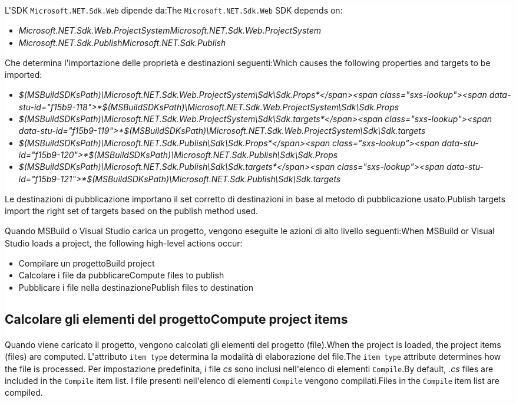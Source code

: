 <span data-ttu-id="f15b9-114">L'SDK `Microsoft.NET.Sdk.Web` dipende da:</span><span class="sxs-lookup"><span data-stu-id="f15b9-114">The `Microsoft.NET.Sdk.Web` SDK depends on:</span></span>

* <span data-ttu-id="f15b9-115">*Microsoft.NET.Sdk.Web.ProjectSystem*</span><span class="sxs-lookup"><span data-stu-id="f15b9-115">*Microsoft.NET.Sdk.Web.ProjectSystem*</span></span>
* <span data-ttu-id="f15b9-116">*Microsoft.NET.Sdk.Publish*</span><span class="sxs-lookup"><span data-stu-id="f15b9-116">*Microsoft.NET.Sdk.Publish*</span></span>

<span data-ttu-id="f15b9-117">Che determina l'importazione delle proprietà e destinazioni seguenti:</span><span class="sxs-lookup"><span data-stu-id="f15b9-117">Which causes the following properties and targets to be imported:</span></span>

* <span data-ttu-id="f15b9-118">*$(MSBuildSDKsPath)\Microsoft.NET.Sdk.Web.ProjectSystem\Sdk\Sdk.Props*</span><span class="sxs-lookup"><span data-stu-id="f15b9-118">*$(MSBuildSDKsPath)\Microsoft.NET.Sdk.Web.ProjectSystem\Sdk\Sdk.Props*</span></span>
* <span data-ttu-id="f15b9-119">*$(MSBuildSDKsPath)\Microsoft.NET.Sdk.Web.ProjectSystem\Sdk\Sdk.targets*</span><span class="sxs-lookup"><span data-stu-id="f15b9-119">*$(MSBuildSDKsPath)\Microsoft.NET.Sdk.Web.ProjectSystem\Sdk\Sdk.targets*</span></span>
* <span data-ttu-id="f15b9-120">*$(MSBuildSDKsPath)\Microsoft.NET.Sdk.Publish\Sdk\Sdk.Props*</span><span class="sxs-lookup"><span data-stu-id="f15b9-120">*$(MSBuildSDKsPath)\Microsoft.NET.Sdk.Publish\Sdk\Sdk.Props*</span></span>
* <span data-ttu-id="f15b9-121">*$(MSBuildSDKsPath)\Microsoft.NET.Sdk.Publish\Sdk\Sdk.targets*</span><span class="sxs-lookup"><span data-stu-id="f15b9-121">*$(MSBuildSDKsPath)\Microsoft.NET.Sdk.Publish\Sdk\Sdk.targets*</span></span>

<span data-ttu-id="f15b9-122">Le destinazioni di pubblicazione importano il set corretto di destinazioni in base al metodo di pubblicazione usato.</span><span class="sxs-lookup"><span data-stu-id="f15b9-122">Publish targets import the right set of targets based on the publish method used.</span></span>

<span data-ttu-id="f15b9-123">Quando MSBuild o Visual Studio carica un progetto, vengono eseguite le azioni di alto livello seguenti:</span><span class="sxs-lookup"><span data-stu-id="f15b9-123">When MSBuild or Visual Studio loads a project, the following high-level actions occur:</span></span>

* <span data-ttu-id="f15b9-124">Compilare un progetto</span><span class="sxs-lookup"><span data-stu-id="f15b9-124">Build project</span></span>
* <span data-ttu-id="f15b9-125">Calcolare i file da pubblicare</span><span class="sxs-lookup"><span data-stu-id="f15b9-125">Compute files to publish</span></span>
* <span data-ttu-id="f15b9-126">Pubblicare i file nella destinazione</span><span class="sxs-lookup"><span data-stu-id="f15b9-126">Publish files to destination</span></span>

## <a name="compute-project-items"></a><span data-ttu-id="f15b9-127">Calcolare gli elementi del progetto</span><span class="sxs-lookup"><span data-stu-id="f15b9-127">Compute project items</span></span>

<span data-ttu-id="f15b9-128">Quando viene caricato il progetto, vengono calcolati gli elementi del progetto (file).</span><span class="sxs-lookup"><span data-stu-id="f15b9-128">When the project is loaded, the project items (files) are computed.</span></span> <span data-ttu-id="f15b9-129">L'attributo `item type` determina la modalità di elaborazione del file.</span><span class="sxs-lookup"><span data-stu-id="f15b9-129">The `item type` attribute determines how the file is processed.</span></span> <span data-ttu-id="f15b9-130">Per impostazione predefinita, i file *cs* sono inclusi nell'elenco di elementi `Compile`.</span><span class="sxs-lookup"><span data-stu-id="f15b9-130">By default, *.cs* files are included in the `Compile` item list.</span></span> <span data-ttu-id="f15b9-131">I file presenti nell'elenco di elementi `Compile` vengono compilati.</span><span class="sxs-lookup"><span data-stu-id="f15b9-131">Files in the `Compile` item list are compiled.</span></span>
